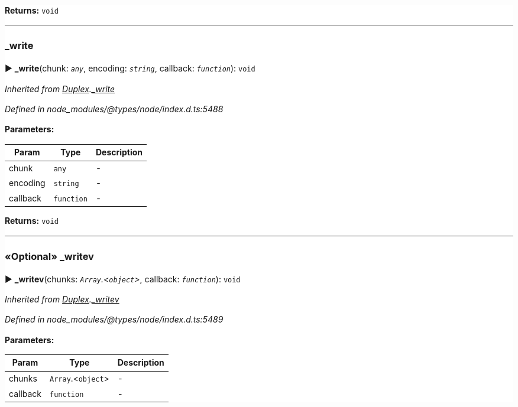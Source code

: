 **Returns:** `void`





___

<a id="_write"></a>

###  _write

► **_write**(chunk: *`any`*, encoding: *`string`*, callback: *`function`*): `void`



*Inherited from [Duplex](../classes/_node_modules__types_node_index_d_._stream_.internal.duplex.md).[_write](../classes/_node_modules__types_node_index_d_._stream_.internal.duplex.md#_write)*

*Defined in node_modules/@types/node/index.d.ts:5488*



**Parameters:**

| Param | Type | Description |
| ------ | ------ | ------ |
| chunk | `any`   |  - |
| encoding | `string`   |  - |
| callback | `function`   |  - |





**Returns:** `void`





___

<a id="_writev"></a>

### «Optional» _writev

► **_writev**(chunks: *`Array`.<`object`>*, callback: *`function`*): `void`



*Inherited from [Duplex](../classes/_node_modules__types_node_index_d_._stream_.internal.duplex.md).[_writev](../classes/_node_modules__types_node_index_d_._stream_.internal.duplex.md#_writev)*

*Defined in node_modules/@types/node/index.d.ts:5489*



**Parameters:**

| Param | Type | Description |
| ------ | ------ | ------ |
| chunks | `Array`.<`object`>   |  - |
| callback | `function`   |  - |
